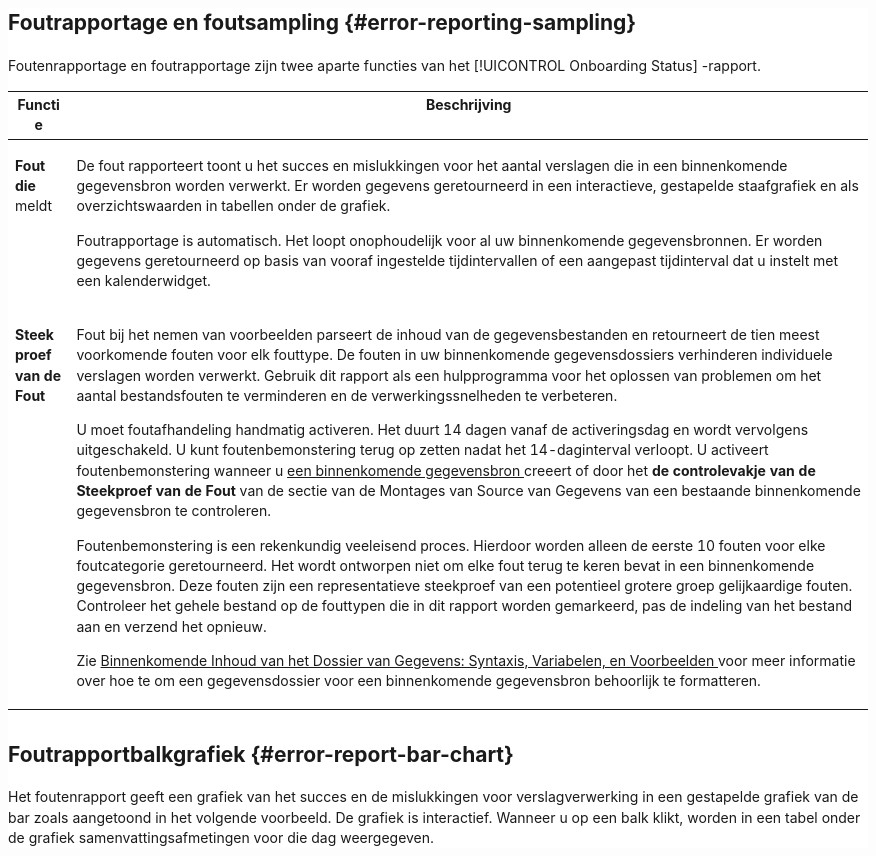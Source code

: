 ## Foutrapportage en foutsampling {#error-reporting-sampling}

Foutenrapportage en foutrapportage zijn twee aparte functies van het [!UICONTROL Onboarding Status] -rapport.

<table id="table_4706D891D4C545E8BF9D8A0CC052CC48"> 
 <thead> 
  <tr> 
   <th colname="col1" class="entry"> Functie </th> 
   <th colname="col2" class="entry"> Beschrijving </th> 
  </tr> 
 </thead>
 <tbody> 
  <tr> 
   <td colname="col1"> <p> <b> Fout die </b> meldt </p> </td>
   <td colname="col2"> <p>De fout rapporteert toont u het succes en mislukkingen voor het aantal verslagen die in een binnenkomende gegevensbron worden verwerkt. Er worden gegevens geretourneerd in een interactieve, gestapelde staafgrafiek en als overzichtswaarden in tabellen onder de grafiek. </p> <p>Foutrapportage is automatisch. Het loopt onophoudelijk voor al uw binnenkomende gegevensbronnen. Er worden gegevens geretourneerd op basis van vooraf ingestelde tijdintervallen of een aangepast tijdinterval dat u instelt met een kalenderwidget. </p> </td> 
  </tr> 
  <tr> 
   <td colname="col1"> <p> <b> Steekproef van de Fout </b> </p> </td>
   <td colname="col2"> <p>Fout bij het nemen van voorbeelden parseert de inhoud van de gegevensbestanden en retourneert de tien meest voorkomende fouten voor elk fouttype. De fouten in uw binnenkomende gegevensdossiers verhinderen individuele verslagen worden verwerkt. Gebruik dit rapport als een hulpprogramma voor het oplossen van problemen om het aantal bestandsfouten te verminderen en de verwerkingssnelheden te verbeteren. </p> <p>U moet foutafhandeling handmatig activeren. Het duurt 14 dagen vanaf de activeringsdag en wordt vervolgens uitgeschakeld. U kunt foutenbemonstering terug op zetten nadat het 14-daginterval verloopt. U activeert foutenbemonstering wanneer u <a href="../features/manage-datasources.md#create-data-source"> een binnenkomende gegevensbron </a> creeert of door het <b><span class="uicontrol"> de controlevakje van de Steekproef van de Fout </span></b> van de <span class="wintitle"> sectie van de Montages van Source van Gegevens </span> van een bestaande binnenkomende gegevensbron te controleren. </p> <p>Foutenbemonstering is een rekenkundig veeleisend proces. Hierdoor worden alleen de eerste 10 fouten voor elke foutcategorie geretourneerd. Het wordt ontworpen niet om elke fout terug te keren bevat in een binnenkomende gegevensbron. Deze fouten zijn een representatieve steekproef van een potentieel grotere groep gelijkaardige fouten. Controleer het gehele bestand op de fouttypen die in dit rapport worden gemarkeerd, pas de indeling van het bestand aan en verzend het opnieuw. </p> <p>Zie <a href="../integration/sending-audience-data/batch-data-transfer-explained/inbound-file-contents.md"> Binnenkomende Inhoud van het Dossier van Gegevens: Syntaxis, Variabelen, en Voorbeelden </a> voor meer informatie over hoe te om een gegevensdossier voor een binnenkomende gegevensbron behoorlijk te formatteren. </p> </td> 
  </tr> 
 </tbody> 
</table>

## Foutrapportbalkgrafiek {#error-report-bar-chart}

Het foutenrapport geeft een grafiek van het succes en de mislukkingen voor verslagverwerking in een gestapelde grafiek van de bar zoals aangetoond in het volgende voorbeeld. De grafiek is interactief. Wanneer u op een balk klikt, worden in een tabel onder de grafiek samenvattingsafmetingen voor die dag weergegeven.
